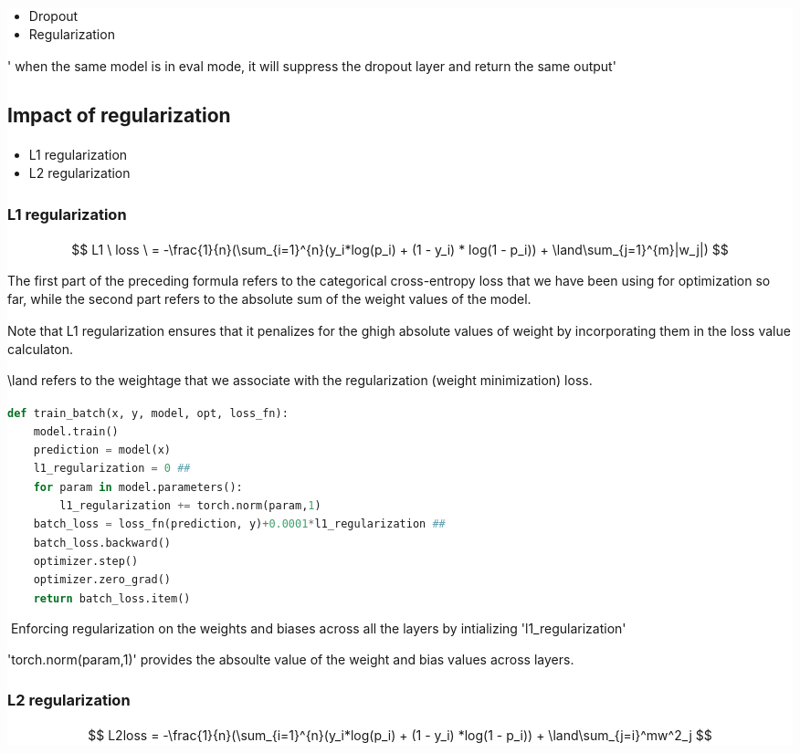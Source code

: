 - Dropout
- Regularization



' when the same model is in eval mode, it will suppress the dropout layer and return the same output'

## Impact of regularization

- L1 regularization
- L2 regularization

### L1 regularization

$$
L1 \ loss \ = -\frac{1}{n}(\sum_{i=1}^{n}(y_i*log(p_i) + (1 - y_i) * log(1 - p_i)) + \land\sum_{j=1}^{m}|w_j|)
$$

The first part of the preceding formula refers to the categorical cross-entropy loss that we have been using for optimization so far, while the second part refers to the absolute sum of the weight values of the model.



Note that L1 regularization ensures that it penalizes for the ghigh absolute values of weight by incorporating them in the loss value calculaton.

\land refers to the weightage that we associate with the regularization (weight minimization) loss.

```python
def train_batch(x, y, model, opt, loss_fn):
	model.train()
	prediction = model(x)
	l1_regularization = 0 ##
	for param in model.parameters():
		l1_regularization += torch.norm(param,1)
	batch_loss = loss_fn(prediction, y)+0.0001*l1_regularization ##
	batch_loss.backward()
	optimizer.step()
	optimizer.zero_grad()
	return batch_loss.item()
```

​	Enforcing regularization on the weights and biases across all the layers by intializing 'l1_regularization'

'torch.norm(param,1)' provides the absoulte value of the weight and bias values across layers.

### L2 regularization

$$
L2loss = -\frac{1}{n}(\sum_{i=1}^{n}(y_i*log(p_i) + (1 - y_i) *log(1 - p_i)) + \land\sum_{j=i}^mw^2_j
$$
